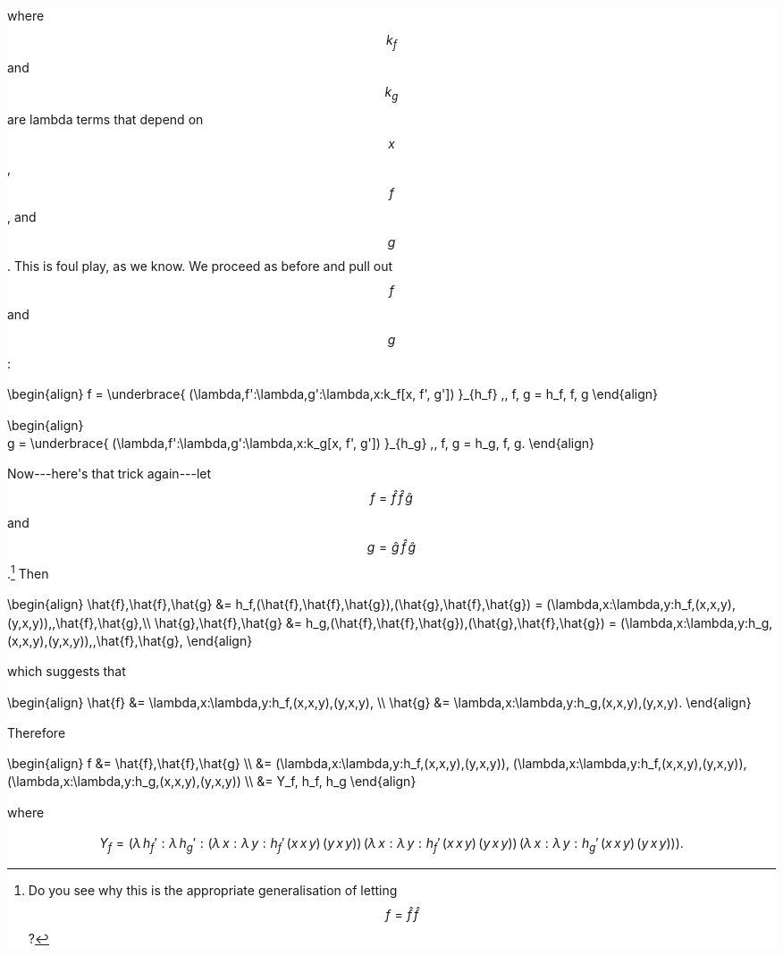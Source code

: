 where $$k_f$$ and $$k_g$$ are lambda terms that depend on $$x$$, $$f$$, and $$g$$.
This is foul play, as we know.
We proceed as before and pull out $$f$$ and $$g$$:

\begin{align} 
    f
    = \underbrace{
        (\lambda\,f':\lambda\,g':\lambda\,x:k_f[x, f', g'])
    }_{h_f} \,\, f\, g
    = h_f\, f\, g
\end{align}

\begin{align}    
    g
    = \underbrace{
        (\lambda\,f':\lambda\,g':\lambda\,x:k_g[x, f', g'])
    }_{h_g} \,\, f\, g
    = h_g\, f\, g.
\end{align}

Now---here's that trick again---let $$f = \hat{f}\,\hat{f}\,\hat{g}$$ and $$g = \hat{g}\,\hat{f}\,\hat{g}$$.[^1]
Then

\begin{align} 
    \hat{f}\,\hat{f}\,\hat{g}
    &= h_f\,(\hat{f}\,\hat{f}\,\hat{g})\,(\hat{g}\,\hat{f}\,\hat{g})
    = (\lambda\,x:\lambda\,y:h_f\,(x\,x\,y)\,(y\,x\,y))\,\,\hat{f}\,\hat{g},\\\ 
    \hat{g}\,\hat{f}\,\hat{g}
    &= h_g\,(\hat{f}\,\hat{f}\,\hat{g})\,(\hat{g}\,\hat{f}\,\hat{g})
    = (\lambda\,x:\lambda\,y:h_g\,(x\,x\,y)\,(y\,x\,y))\,\,\hat{f}\,\hat{g},
\end{align}

which suggests that

\begin{align} 
    \hat{f} &= \lambda\,x:\lambda\,y:h_f\,(x\,x\,y)\,(y\,x\,y), \\\ 
    \hat{g} &= \lambda\,x:\lambda\,y:h_g\,(x\,x\,y)\,(y\,x\,y).
\end{align}

Therefore

\begin{align} 
    f
    &= \hat{f}\,\hat{f}\,\hat{g} \\\ 
    &=
        (\lambda\,x:\lambda\,y:h_f\,(x\,x\,y)\,(y\,x\,y))\,
        (\lambda\,x:\lambda\,y:h_f\,(x\,x\,y)\,(y\,x\,y))\,
        (\lambda\,x:\lambda\,y:h_g\,(x\,x\,y)\,(y\,x\,y)) \\\ 
    &= Y_f\, h_f\, h_g
\end{align}

where

$$
    Y_f = (\lambda\, h_f':
         \lambda\, h_g':
        (\lambda\,x:\lambda\,y:h_f'\,(x\,x\,y)\,(y\,x\,y))\,
        (\lambda\,x:\lambda\,y:h_f'\,(x\,x\,y)\,(y\,x\,y))\,
        (\lambda\,x:\lambda\,y:h_g'\,(x\,x\,y)\,(y\,x\,y))).
$$


[^1]: Do you see why this is the appropriate generalisation of letting $$f=\hat{f}\,\hat{f}$$?
